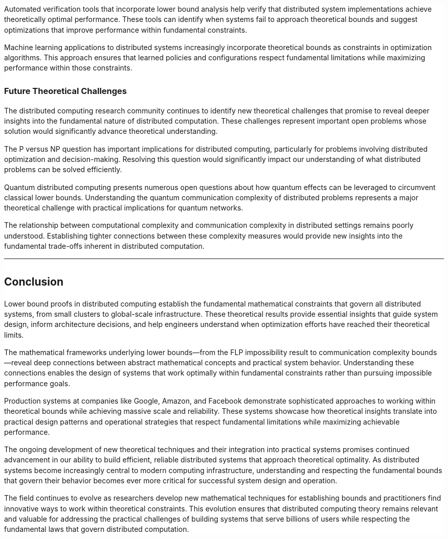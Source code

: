 Automated verification tools that incorporate lower bound analysis help verify that distributed system implementations achieve theoretically optimal performance. These tools can identify when systems fail to approach theoretical bounds and suggest optimizations that improve performance within fundamental constraints.

Machine learning applications to distributed systems increasingly incorporate theoretical bounds as constraints in optimization algorithms. This approach ensures that learned policies and configurations respect fundamental limitations while maximizing performance within those constraints.

### Future Theoretical Challenges

The distributed computing research community continues to identify new theoretical challenges that promise to reveal deeper insights into the fundamental nature of distributed computation. These challenges represent important open problems whose solution would significantly advance theoretical understanding.

The P versus NP question has important implications for distributed computing, particularly for problems involving distributed optimization and decision-making. Resolving this question would significantly impact our understanding of what distributed problems can be solved efficiently.

Quantum distributed computing presents numerous open questions about how quantum effects can be leveraged to circumvent classical lower bounds. Understanding the quantum communication complexity of distributed problems represents a major theoretical challenge with practical implications for quantum networks.

The relationship between computational complexity and communication complexity in distributed settings remains poorly understood. Establishing tighter connections between these complexity measures would provide new insights into the fundamental trade-offs inherent in distributed computation.

---

## Conclusion

Lower bound proofs in distributed computing establish the fundamental mathematical constraints that govern all distributed systems, from small clusters to global-scale infrastructure. These theoretical results provide essential insights that guide system design, inform architecture decisions, and help engineers understand when optimization efforts have reached their theoretical limits.

The mathematical frameworks underlying lower bounds—from the FLP impossibility result to communication complexity bounds—reveal deep connections between abstract mathematical concepts and practical system behavior. Understanding these connections enables the design of systems that work optimally within fundamental constraints rather than pursuing impossible performance goals.

Production systems at companies like Google, Amazon, and Facebook demonstrate sophisticated approaches to working within theoretical bounds while achieving massive scale and reliability. These systems showcase how theoretical insights translate into practical design patterns and operational strategies that respect fundamental limitations while maximizing achievable performance.

The ongoing development of new theoretical techniques and their integration into practical systems promises continued advancement in our ability to build efficient, reliable distributed systems that approach theoretical optimality. As distributed systems become increasingly central to modern computing infrastructure, understanding and respecting the fundamental bounds that govern their behavior becomes ever more critical for successful system design and operation.

The field continues to evolve as researchers develop new mathematical techniques for establishing bounds and practitioners find innovative ways to work within theoretical constraints. This evolution ensures that distributed computing theory remains relevant and valuable for addressing the practical challenges of building systems that serve billions of users while respecting the fundamental laws that govern distributed computation.